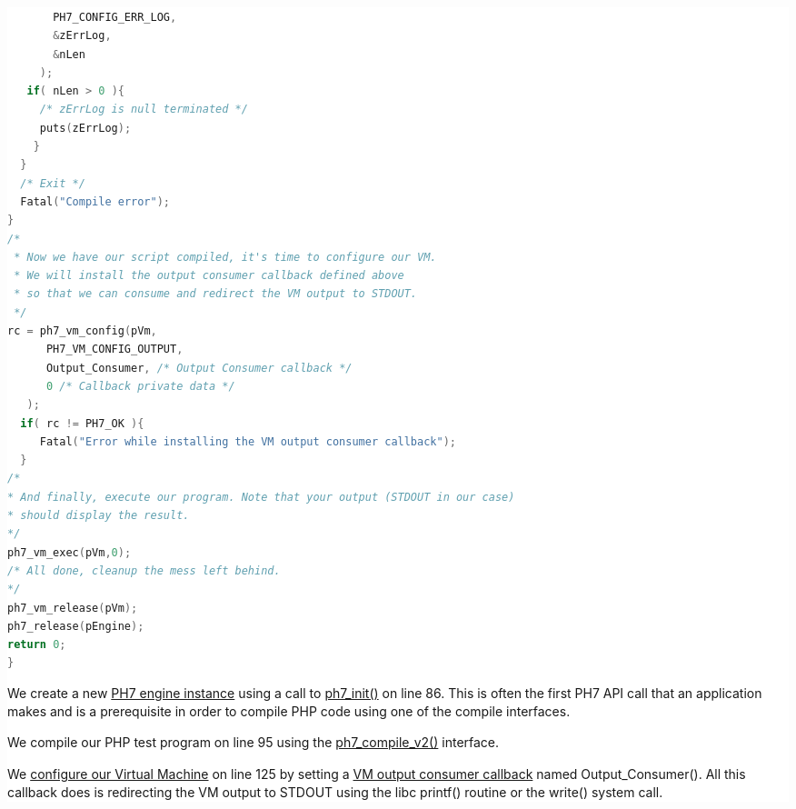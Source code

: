 ```c
       PH7_CONFIG_ERR_LOG,
       &zErrLog,
       &nLen
     );
   if( nLen > 0 ){
     /* zErrLog is null terminated */
     puts(zErrLog);
    }
  }
  /* Exit */
  Fatal("Compile error");
}
/*
 * Now we have our script compiled, it's time to configure our VM.
 * We will install the output consumer callback defined above
 * so that we can consume and redirect the VM output to STDOUT.
 */
rc = ph7_vm_config(pVm,
      PH7_VM_CONFIG_OUTPUT,
      Output_Consumer, /* Output Consumer callback */
      0 /* Callback private data */
   );
  if( rc != PH7_OK ){
     Fatal("Error while installing the VM output consumer callback");
  }
/*
* And finally, execute our program. Note that your output (STDOUT in our case)
* should display the result.
*/
ph7_vm_exec(pVm,0);
/* All done, cleanup the mess left behind.
*/
ph7_vm_release(pVm);
ph7_release(pEngine);
return 0;
}
```


We create a new [PH7 engine instance](http://ph7.symisc.net/c_api_func.html#ph7_init) using a call to [ph7_init()](http://ph7.symisc.net/c_api_func.html#ph7_init) on line 86. This is often the first PH7 API call that an application makes and is a prerequisite in order to compile PHP code using one of the compile interfaces.


We compile our PHP test program on line 95 using the [ph7_compile_v2()](http://ph7.symisc.net/c_api_func.html#ph7_compile_v2) interface.


We [configure our Virtual Machine](http://ph7.symisc.net/c_api_func.html#ph7_vm_config) on line 125 by setting a [VM output consumer callback](http://ph7.symisc.net/output_consumer.html) named Output_Consumer(). All this callback does is redirecting the VM output to STDOUT using the libc printf() routine or the write() system call.
